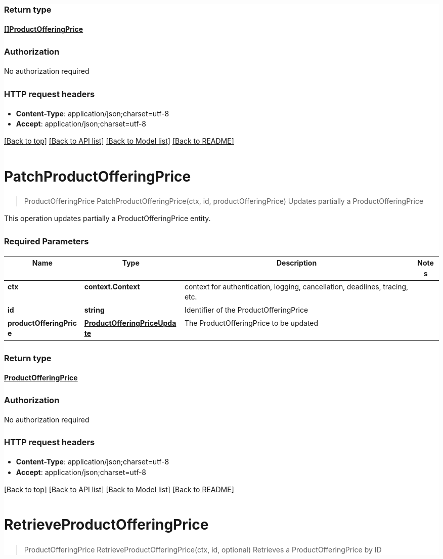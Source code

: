 ### Return type

[**[]ProductOfferingPrice**](ProductOfferingPrice.md)

### Authorization

No authorization required

### HTTP request headers

 - **Content-Type**: application/json;charset=utf-8
 - **Accept**: application/json;charset=utf-8

[[Back to top]](#) [[Back to API list]](../README.md#documentation-for-api-endpoints) [[Back to Model list]](../README.md#documentation-for-models) [[Back to README]](../README.md)

# **PatchProductOfferingPrice**
> ProductOfferingPrice PatchProductOfferingPrice(ctx, id, productOfferingPrice)
Updates partially a ProductOfferingPrice

This operation updates partially a ProductOfferingPrice entity.

### Required Parameters

Name | Type | Description  | Notes
------------- | ------------- | ------------- | -------------
 **ctx** | **context.Context** | context for authentication, logging, cancellation, deadlines, tracing, etc.
  **id** | **string**| Identifier of the ProductOfferingPrice | 
  **productOfferingPrice** | [**ProductOfferingPriceUpdate**](ProductOfferingPriceUpdate.md)| The ProductOfferingPrice to be updated | 

### Return type

[**ProductOfferingPrice**](ProductOfferingPrice.md)

### Authorization

No authorization required

### HTTP request headers

 - **Content-Type**: application/json;charset=utf-8
 - **Accept**: application/json;charset=utf-8

[[Back to top]](#) [[Back to API list]](../README.md#documentation-for-api-endpoints) [[Back to Model list]](../README.md#documentation-for-models) [[Back to README]](../README.md)

# **RetrieveProductOfferingPrice**
> ProductOfferingPrice RetrieveProductOfferingPrice(ctx, id, optional)
Retrieves a ProductOfferingPrice by ID
